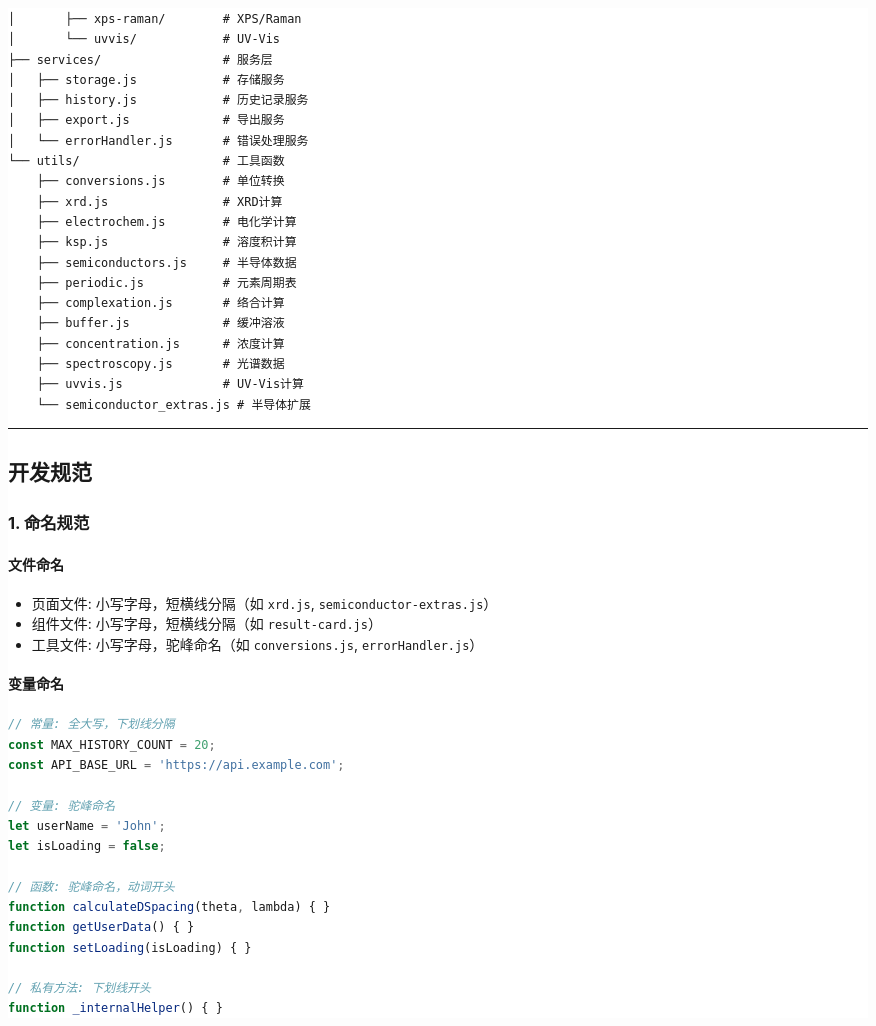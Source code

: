 ```
│       ├── xps-raman/        # XPS/Raman
│       └── uvvis/            # UV-Vis
├── services/                 # 服务层
│   ├── storage.js            # 存储服务
│   ├── history.js            # 历史记录服务
│   ├── export.js             # 导出服务
│   └── errorHandler.js       # 错误处理服务
└── utils/                    # 工具函数
    ├── conversions.js        # 单位转换
    ├── xrd.js                # XRD计算
    ├── electrochem.js        # 电化学计算
    ├── ksp.js                # 溶度积计算
    ├── semiconductors.js     # 半导体数据
    ├── periodic.js           # 元素周期表
    ├── complexation.js       # 络合计算
    ├── buffer.js             # 缓冲溶液
    ├── concentration.js      # 浓度计算
    ├── spectroscopy.js       # 光谱数据
    ├── uvvis.js              # UV-Vis计算
    └── semiconductor_extras.js # 半导体扩展
```

---

## 开发规范

### 1. 命名规范

#### 文件命名
- 页面文件: 小写字母，短横线分隔（如 `xrd.js`, `semiconductor-extras.js`）
- 组件文件: 小写字母，短横线分隔（如 `result-card.js`）
- 工具文件: 小写字母，驼峰命名（如 `conversions.js`, `errorHandler.js`）

#### 变量命名
```javascript
// 常量: 全大写，下划线分隔
const MAX_HISTORY_COUNT = 20;
const API_BASE_URL = 'https://api.example.com';

// 变量: 驼峰命名
let userName = 'John';
let isLoading = false;

// 函数: 驼峰命名，动词开头
function calculateDSpacing(theta, lambda) { }
function getUserData() { }
function setLoading(isLoading) { }

// 私有方法: 下划线开头
function _internalHelper() { }
```
